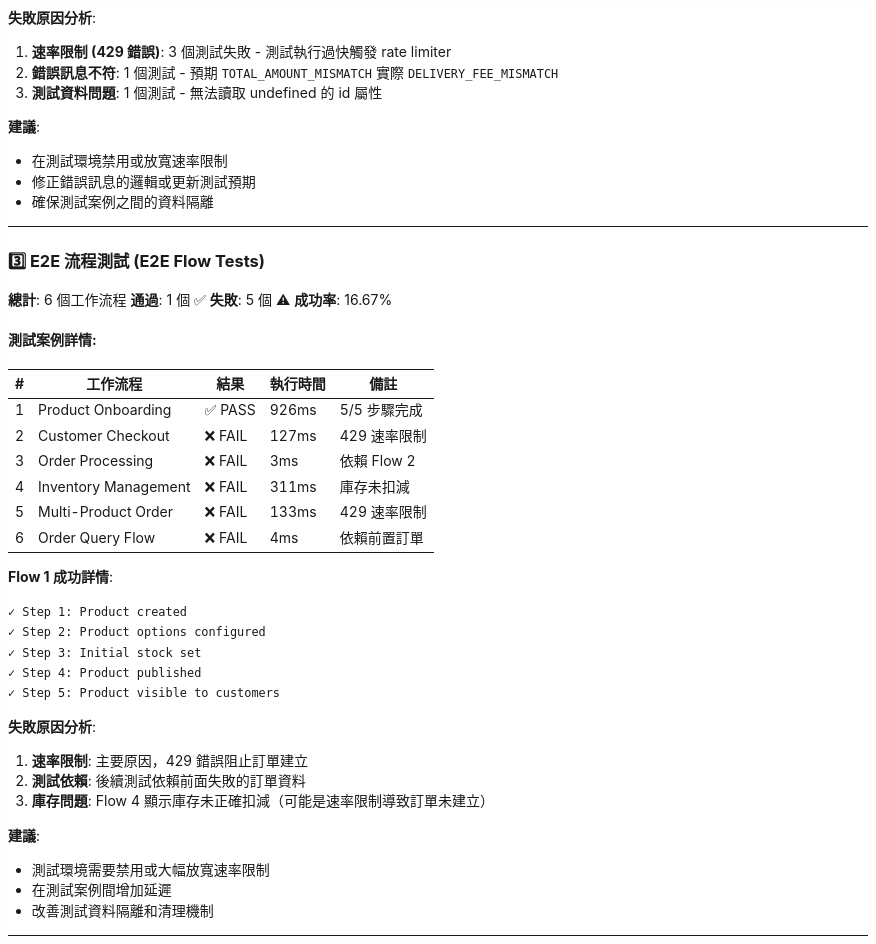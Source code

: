 **失敗原因分析**:
1. **速率限制 (429 錯誤)**: 3 個測試失敗 - 測試執行過快觸發 rate limiter
2. **錯誤訊息不符**: 1 個測試 - 預期 `TOTAL_AMOUNT_MISMATCH` 實際 `DELIVERY_FEE_MISMATCH`
3. **測試資料問題**: 1 個測試 - 無法讀取 undefined 的 id 屬性

**建議**:
- 在測試環境禁用或放寬速率限制
- 修正錯誤訊息的邏輯或更新測試預期
- 確保測試案例之間的資料隔離

---

### 3️⃣ E2E 流程測試 (E2E Flow Tests)

**總計**: 6 個工作流程
**通過**: 1 個 ✅
**失敗**: 5 個 ⚠️
**成功率**: 16.67%

#### 測試案例詳情:
| # | 工作流程 | 結果 | 執行時間 | 備註 |
|---|---------|------|---------|------|
| 1 | Product Onboarding | ✅ PASS | 926ms | 5/5 步驟完成 |
| 2 | Customer Checkout | ❌ FAIL | 127ms | 429 速率限制 |
| 3 | Order Processing | ❌ FAIL | 3ms | 依賴 Flow 2 |
| 4 | Inventory Management | ❌ FAIL | 311ms | 庫存未扣減 |
| 5 | Multi-Product Order | ❌ FAIL | 133ms | 429 速率限制 |
| 6 | Order Query Flow | ❌ FAIL | 4ms | 依賴前置訂單 |

**Flow 1 成功詳情**:
```
✓ Step 1: Product created
✓ Step 2: Product options configured
✓ Step 3: Initial stock set
✓ Step 4: Product published
✓ Step 5: Product visible to customers
```

**失敗原因分析**:
1. **速率限制**: 主要原因，429 錯誤阻止訂單建立
2. **測試依賴**: 後續測試依賴前面失敗的訂單資料
3. **庫存問題**: Flow 4 顯示庫存未正確扣減（可能是速率限制導致訂單未建立）

**建議**:
- 測試環境需要禁用或大幅放寬速率限制
- 在測試案例間增加延遲
- 改善測試資料隔離和清理機制

---
